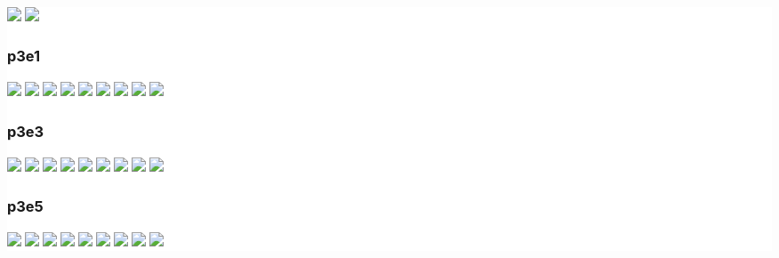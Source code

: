 <img src="seg/2009-testdata/p2e5/overlay_results/07060912_07061031_07061054_07061212_07061322_07061415_07061556.jpg" width="256">
<img src="seg/2009-testdata/p2e5/overlay_results/09090835_09090928_09091250_09091431.jpg" width="256">

### p3e1
<img src="seg/2009-testdata/p3e1/overlay_results/05180056_05180245_05180604.jpg" width="256">
<img src="seg/2009-testdata/p3e1/overlay_results/05180245_05180604_05180745.jpg" width="256">
<img src="seg/2009-testdata/p3e1/overlay_results/05181248_05181749.jpg" width="256">
<img src="seg/2009-testdata/p3e1/overlay_results/06090855_06090917_06091036_06091358.jpg" width="256">
<img src="seg/2009-testdata/p3e1/overlay_results/06160010_06160101_06160131_06160155_06160449.jpg" width="256">
<img src="seg/2009-testdata/p3e1/overlay_results/07030739_07030803_07030817_07030920_07030944_07031102_07031306.jpg" width="256">
<img src="seg/2009-testdata/p3e1/overlay_results/07032112_07040030_07040251.jpg" width="256">
<img src="seg/2009-testdata/p3e1/overlay_results/07060912_07061031_07061054_07061212_07061322_07061415_07061556.jpg" width="256">
<img src="seg/2009-testdata/p3e1/overlay_results/09090835_09090928_09091250_09091431.jpg" width="256">

### p3e3
<img src="seg/2009-testdata/p3e3/overlay_results/05180056_05180245_05180604.jpg" width="256">
<img src="seg/2009-testdata/p3e3/overlay_results/05180245_05180604_05180745.jpg" width="256">
<img src="seg/2009-testdata/p3e3/overlay_results/05181248_05181749.jpg" width="256">
<img src="seg/2009-testdata/p3e3/overlay_results/06090855_06090917_06091036_06091358.jpg" width="256">
<img src="seg/2009-testdata/p3e3/overlay_results/06160010_06160101_06160131_06160155_06160449.jpg" width="256">
<img src="seg/2009-testdata/p3e3/overlay_results/07030739_07030803_07030817_07030920_07030944_07031102_07031306.jpg" width="256">
<img src="seg/2009-testdata/p3e3/overlay_results/07032112_07040030_07040251.jpg" width="256">
<img src="seg/2009-testdata/p3e3/overlay_results/07060912_07061031_07061054_07061212_07061322_07061415_07061556.jpg" width="256">
<img src="seg/2009-testdata/p3e3/overlay_results/09090835_09090928_09091250_09091431.jpg" width="256">

### p3e5
<img src="seg/2009-testdata/p3e5/overlay_results/05180056_05180245_05180604.jpg" width="256">
<img src="seg/2009-testdata/p3e5/overlay_results/05180245_05180604_05180745.jpg" width="256">
<img src="seg/2009-testdata/p3e5/overlay_results/05181248_05181749.jpg" width="256">
<img src="seg/2009-testdata/p3e5/overlay_results/06090855_06090917_06091036_06091358.jpg" width="256">
<img src="seg/2009-testdata/p3e5/overlay_results/06160010_06160101_06160131_06160155_06160449.jpg" width="256">
<img src="seg/2009-testdata/p3e5/overlay_results/07030739_07030803_07030817_07030920_07030944_07031102_07031306.jpg" width="256">
<img src="seg/2009-testdata/p3e5/overlay_results/07032112_07040030_07040251.jpg" width="256">
<img src="seg/2009-testdata/p3e5/overlay_results/07060912_07061031_07061054_07061212_07061322_07061415_07061556.jpg" width="256">
<img src="seg/2009-testdata/p3e5/overlay_results/09090835_09090928_09091250_09091431.jpg" width="256">
